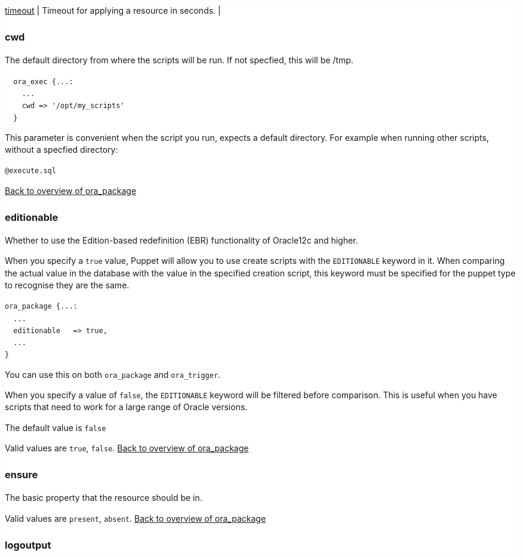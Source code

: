 [timeout](#ora_package_timeout)             | Timeout for applying a resource in seconds.                                                |




### cwd<a name='ora_package_cwd'>

  The default directory from where the scripts will be run. If not specfied, this will be /tmp.

      ora_exec {...:
        ...
        cwd => '/opt/my_scripts'
      }

This parameter is convenient when the script you run, expects a default directory. For example
when running other scripts, without a specfied directory:

    @execute.sql


[Back to overview of ora_package](#attributes)


### editionable<a name='ora_package_editionable'>


Whether to use the Edition-based redefinition (EBR) functionality of Oracle12c and higher.

When you specify a `true` value, Puppet will allow you to use create scripts with the
`EDITIONABLE` keyword in it. When comparing the actual value in the database with the value
in the specified creation script, this keyword must be specified for the puppet type to recognise they are the same.

    ora_package {...:
      ...
      editionable   => true,
      ...
    }

You can use this on both `ora_package` and `ora_trigger`.

When you specify a value of `false`, the `EDITIONABLE` keyword will be filtered before comparison. This is useful when you have scripts that need to work for a large range of Oracle versions.

The default value is `false`

Valid values are `true`, `false`. 
[Back to overview of ora_package](#attributes)


### ensure<a name='ora_package_ensure'>

The basic property that the resource should be in.

Valid values are `present`, `absent`. 
[Back to overview of ora_package](#attributes)


### logoutput<a name='ora_package_logoutput'>
